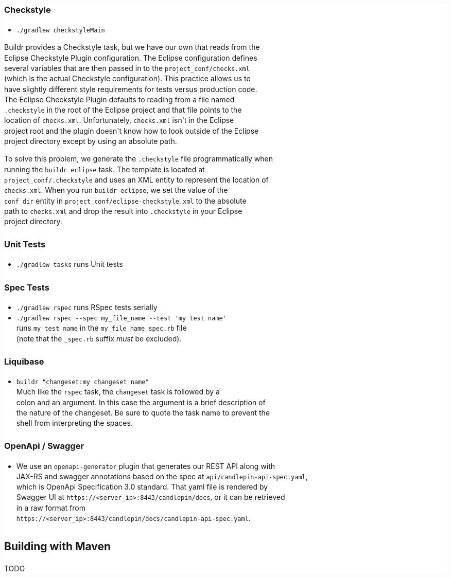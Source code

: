 ### Checkstyle
* `./gradlew checkstyleMain`

Buildr provides a Checkstyle task, but we have our own that reads from the  
Eclipse Checkstyle Plugin configuration.  The Eclipse configuration defines  
several variables that are then passed in to the `project_conf/checks.xml`  
(which is the actual Checkstyle configuration).  This practice allows us to  
have slightly different style requirements for tests versus production code.  
The Eclipse Checkstyle Plugin defaults to reading from a file named  
`.checkstyle` in the root of the Eclipse project and that file points to the  
location of `checks.xml`.  Unfortunately, `checks.xml` isn't in the Eclipse  
project root and the plugin doesn't know how to look outside of the Eclipse  
project directory except by using an absolute path.

To solve this problem, we generate the `.checkstyle` file programmatically when  
running the `buildr eclipse` task.  The template is located at  
`project_conf/.checkstyle` and uses an XML entity to represent the location of  
`checks.xml`.  When you run `buildr eclipse`, we set the value of the  
`conf_dir` entity in `project_conf/eclipse-checkstyle.xml` to the absolute  
path to `checks.xml` and drop the result into `.checkstyle` in your Eclipse  
project directory.

### Unit Tests
* `./gradlew tasks` runs Unit tests

### Spec Tests
* `./gradlew rspec` runs RSpec tests serially
* `./gradlew rspec --spec my_file_name --test 'my test name'`  
  runs `my test name` in the `my_file_name_spec.rb` file  
  (note that the `_spec.rb` suffix *must* be excluded).

### Liquibase
* `buildr "changeset:my changeset name"`  
  Much like the `rspec` task, the `changeset` task is followed by a  
  colon and an argument.  In this case the argument is a brief description of  
  the nature of the changeset.  Be sure to quote the task name to prevent the  
  shell from interpreting the spaces.

### OpenApi / Swagger

* We use an `openapi-generator` plugin that generates our REST API along with  
  JAX-RS and swagger annotations based on the spec at `api/candlepin-api-spec.yaml`,  
  which is OpenApi Specification 3.0 standard. That yaml file is rendered by  
  Swagger UI at `https://<server_ip>:8443/candlepin/docs`, or it can be retrieved  
  in a raw format from  
  `https://<server_ip>:8443/candlepin/docs/candlepin-api-spec.yaml`.

## Building with Maven
TODO
